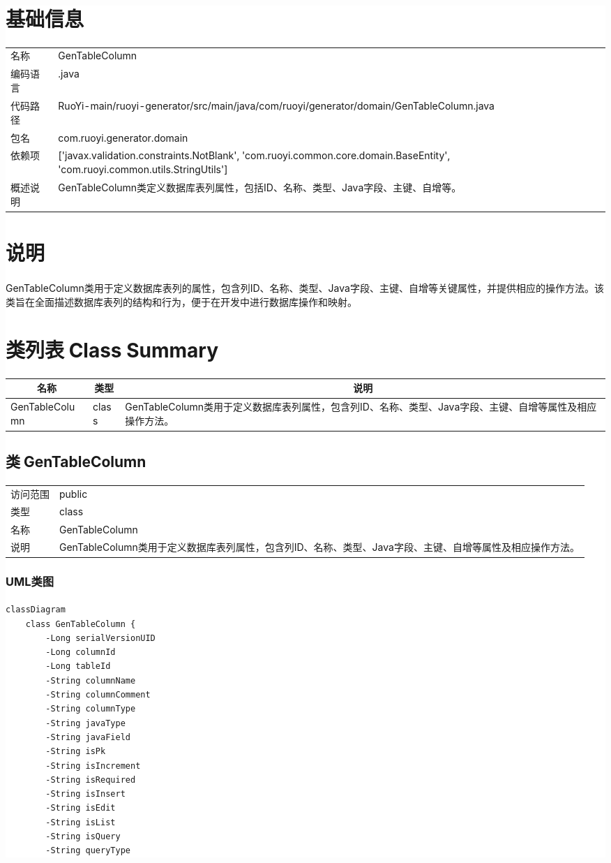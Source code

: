 # 基础信息

|      |      |
|------|------|
| 名称 | GenTableColumn |
| 编码语言 | .java |
| 代码路径 | RuoYi-main/ruoyi-generator/src/main/java/com/ruoyi/generator/domain/GenTableColumn.java |
| 包名 | com.ruoyi.generator.domain |
| 依赖项 | ['javax.validation.constraints.NotBlank', 'com.ruoyi.common.core.domain.BaseEntity', 'com.ruoyi.common.utils.StringUtils'] |
| 概述说明 | GenTableColumn类定义数据库表列属性，包括ID、名称、类型、Java字段、主键、自增等。 |

# 说明

GenTableColumn类用于定义数据库表列的属性，包含列ID、名称、类型、Java字段、主键、自增等关键属性，并提供相应的操作方法。该类旨在全面描述数据库表列的结构和行为，便于在开发中进行数据库操作和映射。

# 类列表 Class Summary

| 名称   | 类型  | 说明 |
|-------|------|-------------|
| GenTableColumn | class | GenTableColumn类用于定义数据库表列属性，包含列ID、名称、类型、Java字段、主键、自增等属性及相应操作方法。 |



## 类 GenTableColumn

|      |      |
|------|------|
| 访问范围 | public |
| 类型 | class |
| 名称 | GenTableColumn |
| 说明 | GenTableColumn类用于定义数据库表列属性，包含列ID、名称、类型、Java字段、主键、自增等属性及相应操作方法。 |


### UML类图

```mermaid
classDiagram
    class GenTableColumn {
        -Long serialVersionUID
        -Long columnId
        -Long tableId
        -String columnName
        -String columnComment
        -String columnType
        -String javaType
        -String javaField
        -String isPk
        -String isIncrement
        -String isRequired
        -String isInsert
        -String isEdit
        -String isList
        -String isQuery
        -String queryType
```